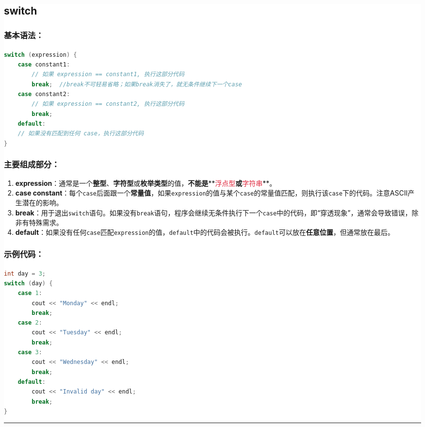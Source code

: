 



















  


## switch
### 基本语法：
```cpp
switch (expression) {
    case constant1:
        // 如果 expression == constant1, 执行这部分代码
        break;  //break不可轻易省略；如果break消失了，就无条件继续下一个case
    case constant2:
        // 如果 expression == constant2, 执行这部分代码
        break;
    default:
    // 如果没有匹配到任何 case，执行这部分代码
}
```

### 主要组成部分：
1. **expression**：通常是一个**整型**、**字符型**或**枚举类型**的值，**不能是****<font style="color:#DF2A3F;">浮点型</font>****或****<font style="color:#DF2A3F;">字符串</font>**。
2. **case constant**：每个`case`后面跟一个**常量值**，如果`expression`的值与某个`case`的常量值匹配，则执行该`case`下的代码。注意ASCII产生潜在的影响。
3. **break**：用于退出`switch`语句。如果没有`break`语句，程序会继续无条件执行下一个`case`中的代码，即“穿透现象”，通常会导致错误，除非有特殊需求。
4. **default**：如果没有任何`case`匹配`expression`的值，`default`中的代码会被执行。`default`可以放在**任意位置**，但通常放在最后。

### 示例代码：
```cpp
int day = 3;
switch (day) {
    case 1:
        cout << "Monday" << endl;
        break;
    case 2:
        cout << "Tuesday" << endl;
        break;
    case 3:
        cout << "Wednesday" << endl;
        break;
    default:
        cout << "Invalid day" << endl;
        break;
} 
```

---